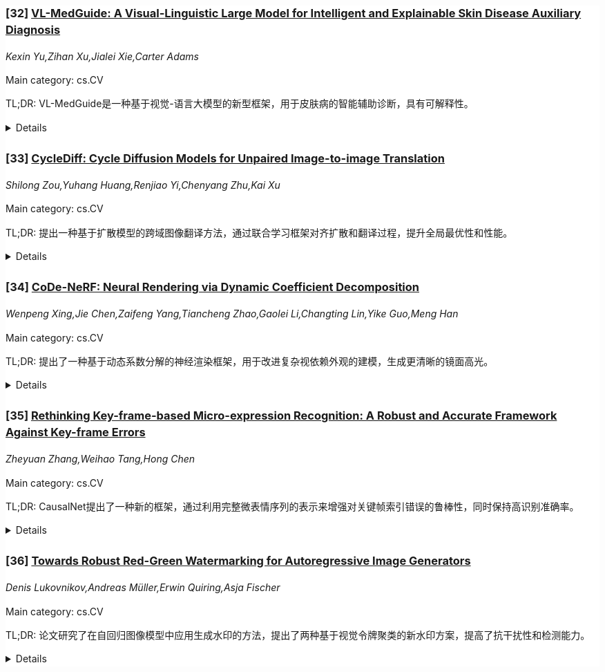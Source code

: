 ### [32] [VL-MedGuide: A Visual-Linguistic Large Model for Intelligent and Explainable Skin Disease Auxiliary Diagnosis](https://arxiv.org/abs/2508.06624)
*Kexin Yu,Zihan Xu,Jialei Xie,Carter Adams*

Main category: cs.CV

TL;DR: VL-MedGuide是一种基于视觉-语言大模型的新型框架，用于皮肤病的智能辅助诊断，具有可解释性。


<details><summary>Details</summary></details>


### [33] [CycleDiff: Cycle Diffusion Models for Unpaired Image-to-image Translation](https://arxiv.org/abs/2508.06625)
*Shilong Zou,Yuhang Huang,Renjiao Yi,Chenyang Zhu,Kai Xu*

Main category: cs.CV

TL;DR: 提出一种基于扩散模型的跨域图像翻译方法，通过联合学习框架对齐扩散和翻译过程，提升全局最优性和性能。


<details><summary>Details</summary></details>


### [34] [CoDe-NeRF: Neural Rendering via Dynamic Coefficient Decomposition](https://arxiv.org/abs/2508.06632)
*Wenpeng Xing,Jie Chen,Zaifeng Yang,Tiancheng Zhao,Gaolei Li,Changting Lin,Yike Guo,Meng Han*

Main category: cs.CV

TL;DR: 提出了一种基于动态系数分解的神经渲染框架，用于改进复杂视依赖外观的建模，生成更清晰的镜面高光。


<details><summary>Details</summary></details>


### [35] [Rethinking Key-frame-based Micro-expression Recognition: A Robust and Accurate Framework Against Key-frame Errors](https://arxiv.org/abs/2508.06640)
*Zheyuan Zhang,Weihao Tang,Hong Chen*

Main category: cs.CV

TL;DR: CausalNet提出了一种新的框架，通过利用完整微表情序列的表示来增强对关键帧索引错误的鲁棒性，同时保持高识别准确率。


<details><summary>Details</summary></details>


### [36] [Towards Robust Red-Green Watermarking for Autoregressive Image Generators](https://arxiv.org/abs/2508.06656)
*Denis Lukovnikov,Andreas Müller,Erwin Quiring,Asja Fischer*

Main category: cs.CV

TL;DR: 论文研究了在自回归图像模型中应用生成水印的方法，提出了两种基于视觉令牌聚类的新水印方案，提高了抗干扰性和检测能力。


<details><summary>Details</summary></details>
